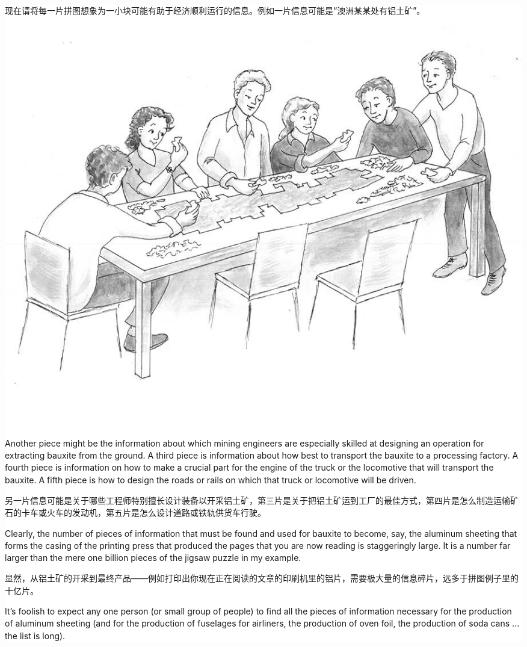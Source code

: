 <p>现在请将每一片拼图想象为一小块可能有助于经济顺利运行的信息。例如一片信息可能是“澳洲某某处有铝土矿”。</p>

<img src="Images/2_2.jpg">

<p>Another piece might be the information about which mining engineers are especially skilled at designing an operation for extracting bauxite from the ground. A third piece is information about how best to transport the bauxite to a processing factory. A fourth piece is information on how to make a crucial part for the engine of the truck or the locomotive that will transport the bauxite. A fifth piece is how to design the roads or rails on which that truck or locomotive will be driven.</p>

<p>另一片信息可能是关于哪些工程师特别擅长设计装备以开采铝土矿，第三片是关于把铝土矿运到工厂的最佳方式，第四片是怎么制造运输矿石的卡车或火车的发动机，第五片是怎么设计道路或铁轨供货车行驶。</p>

<p>Clearly, the number of pieces of information that must be found and used for bauxite to become, say, the aluminum sheeting that forms the casing of the printing press that produced the pages that you are now reading is staggeringly large. It is a number far larger than the mere one billion pieces of the jigsaw puzzle in my example.</p>

<p>显然，从铝土矿的开采到最终产品——例如打印出你现在正在阅读的文章的印刷机里的铝片，需要极大量的信息碎片，远多于拼图例子里的十亿片。</p>

<p>It’s foolish to expect any one person (or small group of people) to find all the pieces of information necessary for the production of aluminum sheeting (and for the production of fuselages for airliners, the production of oven foil, the production of soda cans ... the list is long).</p>
